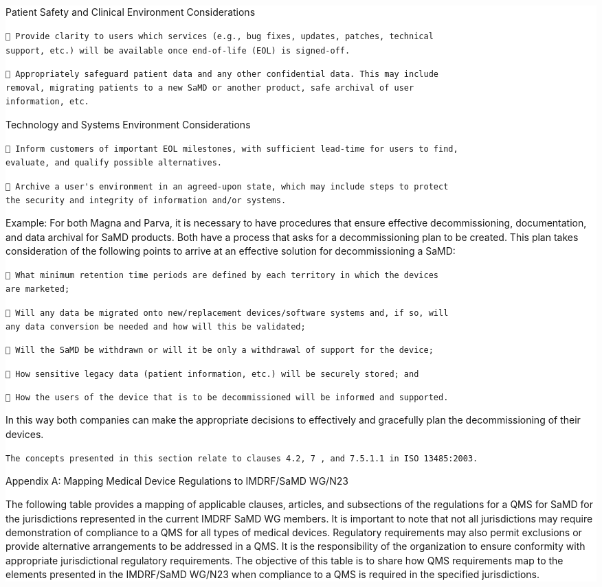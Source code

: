 Patient Safety and Clinical Environment Considerations

```
 Provide clarity to users which services (e.g., bug fixes, updates, patches, technical
support, etc.) will be available once end-of-life (EOL) is signed-off.
```
```
 Appropriately safeguard patient data and any other confidential data. This may include
removal, migrating patients to a new SaMD or another product, safe archival of user
information, etc.
```

Technology and Systems Environment Considerations

```
 Inform customers of important EOL milestones, with sufficient lead-time for users to find,
evaluate, and qualify possible alternatives.
```
```
 Archive a user's environment in an agreed-upon state, which may include steps to protect
the security and integrity of information and/or systems.
```
Example: For both Magna and Parva, it is necessary to have procedures that ensure effective
decommissioning, documentation, and data archival for SaMD products. Both have a process
that asks for a decommissioning plan to be created. This plan takes consideration of the
following points to arrive at an effective solution for decommissioning a SaMD:

```
 What minimum retention time periods are defined by each territory in which the devices
are marketed;
```
```
 Will any data be migrated onto new/replacement devices/software systems and, if so, will
any data conversion be needed and how will this be validated;
```
```
 Will the SaMD be withdrawn or will it be only a withdrawal of support for the device;
```
```
 How sensitive legacy data (patient information, etc.) will be securely stored; and
```
```
 How the users of the device that is to be decommissioned will be informed and supported.
```
In this way both companies can make the appropriate decisions to effectively and gracefully plan
the decommissioning of their devices.

```
The concepts presented in this section relate to clauses 4.2, 7 , and 7.5.1.1 in ISO 13485:2003.
```

Appendix A: Mapping Medical Device Regulations to IMDRF/SaMD WG/N23

The following table provides a mapping of applicable clauses, articles, and subsections of the
regulations for a QMS for SaMD for the jurisdictions represented in the current IMDRF SaMD
WG members. It is important to note that not all jurisdictions may require demonstration of
compliance to a QMS for all types of medical devices. Regulatory requirements may also permit
exclusions or provide alternative arrangements to be addressed in a QMS. It is the responsibility
of the organization to ensure conformity with appropriate jurisdictional regulatory requirements.
The objective of this table is to share how QMS requirements map to the elements presented in
the IMDRF/SaMD WG/N23 when compliance to a QMS is required in the specified jurisdictions.
